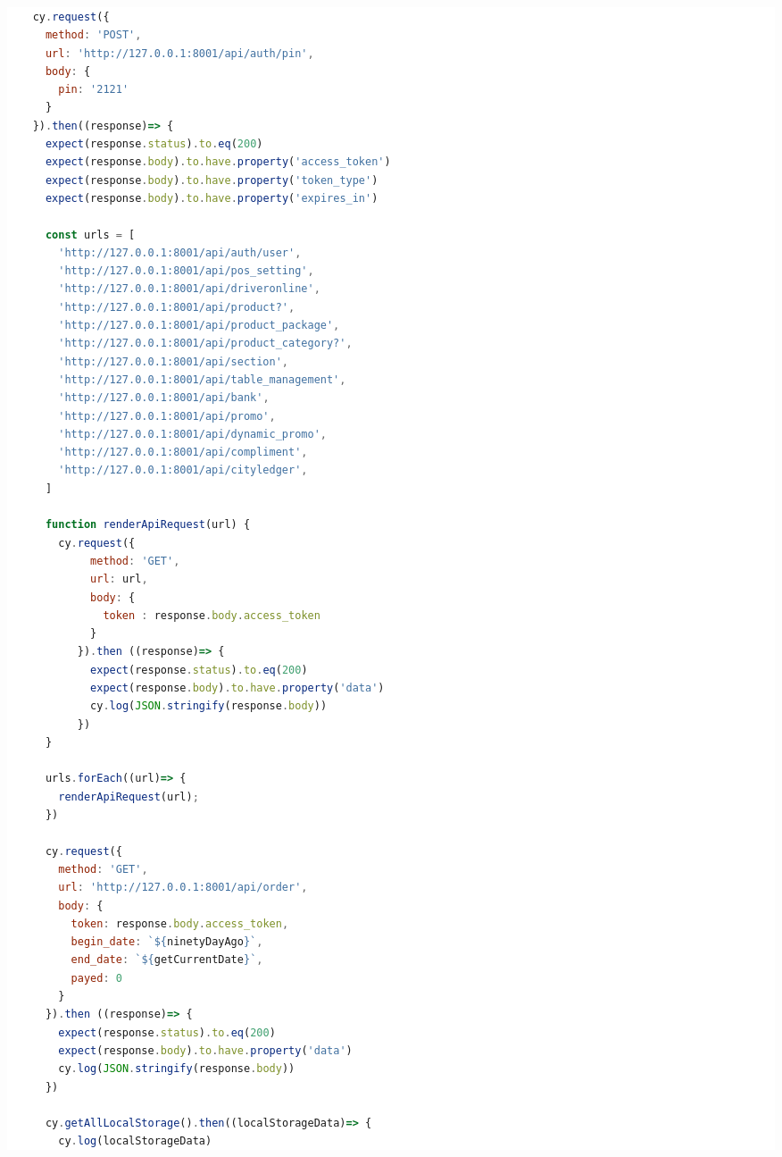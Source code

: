 ```javascript
    cy.request({
      method: 'POST',
      url: 'http://127.0.0.1:8001/api/auth/pin',
      body: {
        pin: '2121'
      }
    }).then((response)=> {
      expect(response.status).to.eq(200)
      expect(response.body).to.have.property('access_token')
      expect(response.body).to.have.property('token_type')
      expect(response.body).to.have.property('expires_in')

      const urls = [
        'http://127.0.0.1:8001/api/auth/user',
        'http://127.0.0.1:8001/api/pos_setting',
        'http://127.0.0.1:8001/api/driveronline',
        'http://127.0.0.1:8001/api/product?',
        'http://127.0.0.1:8001/api/product_package',
        'http://127.0.0.1:8001/api/product_category?',
        'http://127.0.0.1:8001/api/section',
        'http://127.0.0.1:8001/api/table_management',
        'http://127.0.0.1:8001/api/bank',
        'http://127.0.0.1:8001/api/promo',
        'http://127.0.0.1:8001/api/dynamic_promo',
        'http://127.0.0.1:8001/api/compliment',
        'http://127.0.0.1:8001/api/cityledger',
      ]

      function renderApiRequest(url) {
        cy.request({
             method: 'GET',
             url: url,
             body: {
               token : response.body.access_token
             }
           }).then ((response)=> {
             expect(response.status).to.eq(200)
             expect(response.body).to.have.property('data')
             cy.log(JSON.stringify(response.body))
           })
      }

      urls.forEach((url)=> {
        renderApiRequest(url);
      })
     
      cy.request({
        method: 'GET',
        url: 'http://127.0.0.1:8001/api/order',
        body: {
          token: response.body.access_token,
          begin_date: `${ninetyDayAgo}`,
          end_date: `${getCurrentDate}`,
          payed: 0
        }
      }).then ((response)=> {
        expect(response.status).to.eq(200)
        expect(response.body).to.have.property('data')
        cy.log(JSON.stringify(response.body))
      })

      cy.getAllLocalStorage().then((localStorageData)=> {
        cy.log(localStorageData)
```